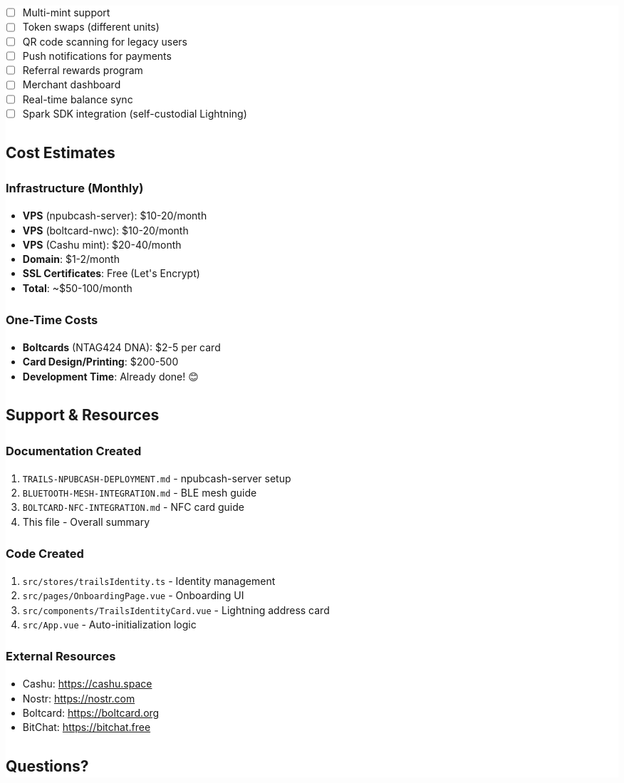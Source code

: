 - [ ] Multi-mint support
- [ ] Token swaps (different units)
- [ ] QR code scanning for legacy users
- [ ] Push notifications for payments
- [ ] Referral rewards program
- [ ] Merchant dashboard
- [ ] Real-time balance sync
- [ ] Spark SDK integration (self-custodial Lightning)

## Cost Estimates

### Infrastructure (Monthly)

- **VPS** (npubcash-server): $10-20/month
- **VPS** (boltcard-nwc): $10-20/month
- **VPS** (Cashu mint): $20-40/month
- **Domain**: $1-2/month
- **SSL Certificates**: Free (Let's Encrypt)
- **Total**: ~$50-100/month

### One-Time Costs

- **Boltcards** (NTAG424 DNA): $2-5 per card
- **Card Design/Printing**: $200-500
- **Development Time**: Already done! 😊

## Support & Resources

### Documentation Created

1. `TRAILS-NPUBCASH-DEPLOYMENT.md` - npubcash-server setup
2. `BLUETOOTH-MESH-INTEGRATION.md` - BLE mesh guide
3. `BOLTCARD-NFC-INTEGRATION.md` - NFC card guide
4. This file - Overall summary

### Code Created

1. `src/stores/trailsIdentity.ts` - Identity management
2. `src/pages/OnboardingPage.vue` - Onboarding UI
3. `src/components/TrailsIdentityCard.vue` - Lightning address card
4. `src/App.vue` - Auto-initialization logic

### External Resources

- Cashu: https://cashu.space
- Nostr: https://nostr.com
- Boltcard: https://boltcard.org
- BitChat: https://bitchat.free

## Questions?
